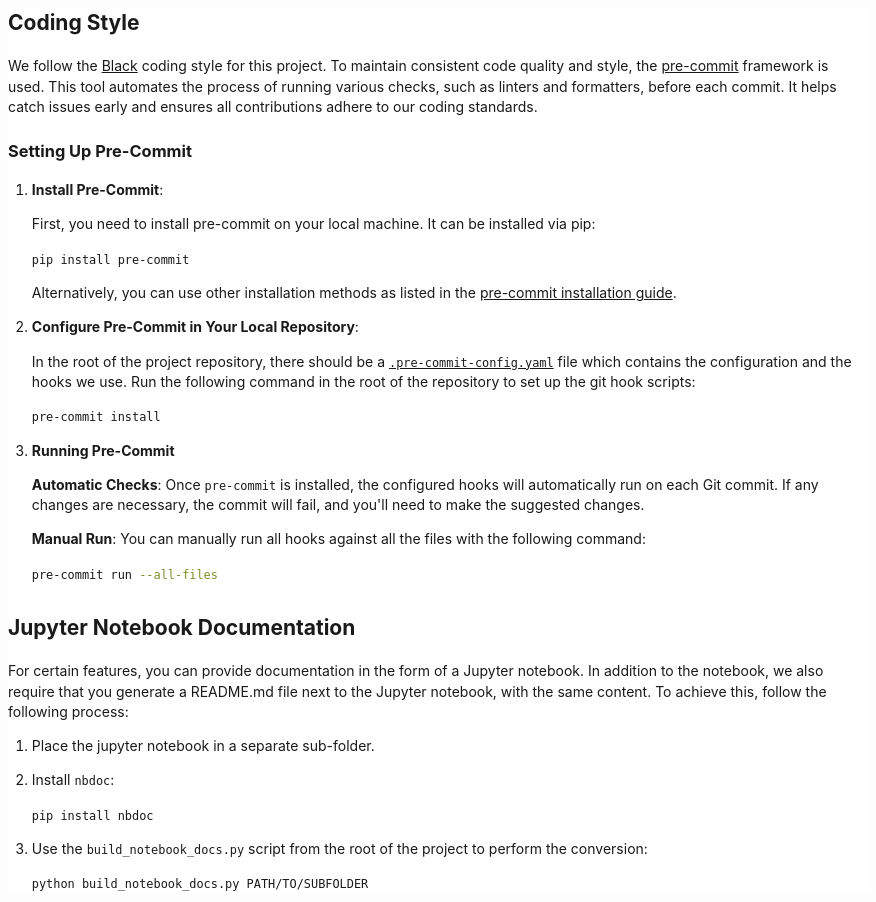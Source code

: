 
## Coding Style

We follow the [Black](https://black.readthedocs.io/en/stable/the_black_code_style/current_style.html) coding style for this project. To maintain consistent code quality and style, the [pre-commit](https://pre-commit.com) framework is used. This tool automates the process of running various checks, such as linters and formatters, before each commit. It helps catch issues early and ensures all contributions adhere to our coding standards.

### Setting Up Pre-Commit

1. **Install Pre-Commit**:

    First, you need to install pre-commit on your local machine. It can be installed via pip:
    ```bash
    pip install pre-commit
    ```

    Alternatively, you can use other installation methods as listed in the [pre-commit installation guide](https://pre-commit.com/#install).

2. **Configure Pre-Commit in Your Local Repository**:

    In the root of the project repository, there should be a [`.pre-commit-config.yaml`](./.pre-commit-config.yaml) file which contains the configuration and the hooks we use. Run the following command in the root of the repository to set up the git hook scripts:
    ```bash
    pre-commit install
    ```

3. **Running Pre-Commit**

   **Automatic Checks**: Once `pre-commit` is installed, the configured hooks will automatically run on each Git commit. If any changes are necessary, the commit will fail, and you'll need to make the suggested changes.

   **Manual Run**: You can manually run all hooks against all the files with the following command:
   ```bash
   pre-commit run --all-files
   ```

## Jupyter Notebook Documentation

For certain features, you can provide documentation in the form of a Jupyter notebook. In addition to the notebook, we also require that you generate a README.md file next to the Jupyter notebook, with the same content. To achieve this, follow the following process:

1. Place the jupyter notebook in a separate sub-folder.

2. Install `nbdoc`:
   ```bash
   pip install nbdoc
   ```

3. Use the `build_notebook_docs.py` script from the root of the project to perform the conversion:

   ```bash
   python build_notebook_docs.py PATH/TO/SUBFOLDER
   ```
